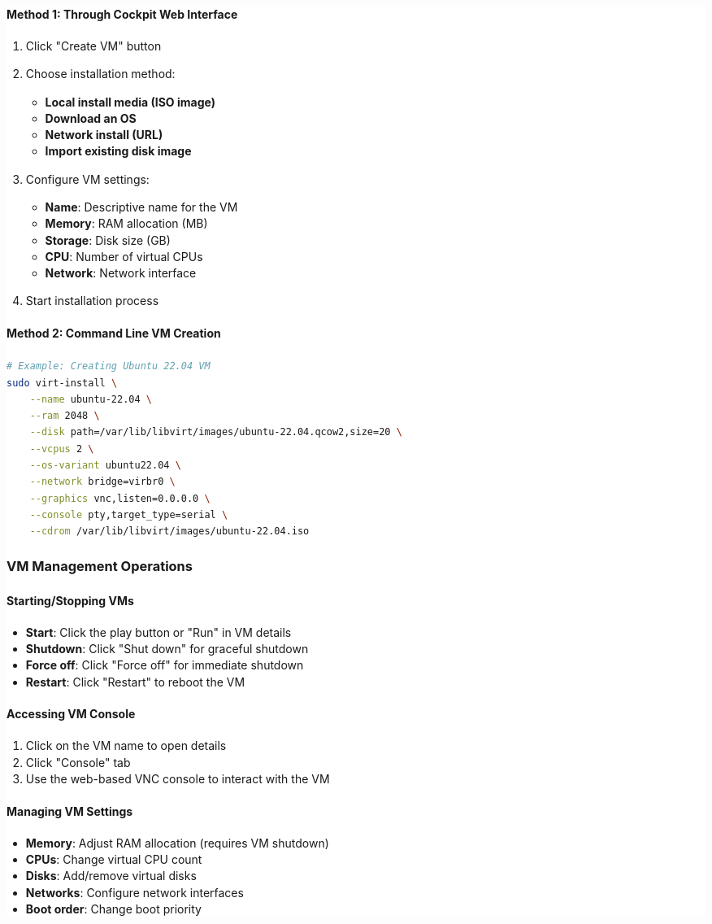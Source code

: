 #### Method 1: Through Cockpit Web Interface
1. Click "Create VM" button
2. Choose installation method:
   - **Local install media (ISO image)**
   - **Download an OS**
   - **Network install (URL)**
   - **Import existing disk image**

3. Configure VM settings:
   - **Name**: Descriptive name for the VM
   - **Memory**: RAM allocation (MB)
   - **Storage**: Disk size (GB)
   - **CPU**: Number of virtual CPUs
   - **Network**: Network interface

4. Start installation process

#### Method 2: Command Line VM Creation
```bash
# Example: Creating Ubuntu 22.04 VM
sudo virt-install \
    --name ubuntu-22.04 \
    --ram 2048 \
    --disk path=/var/lib/libvirt/images/ubuntu-22.04.qcow2,size=20 \
    --vcpus 2 \
    --os-variant ubuntu22.04 \
    --network bridge=virbr0 \
    --graphics vnc,listen=0.0.0.0 \
    --console pty,target_type=serial \
    --cdrom /var/lib/libvirt/images/ubuntu-22.04.iso
```

### VM Management Operations

#### Starting/Stopping VMs
- **Start**: Click the play button or "Run" in VM details
- **Shutdown**: Click "Shut down" for graceful shutdown
- **Force off**: Click "Force off" for immediate shutdown
- **Restart**: Click "Restart" to reboot the VM

#### Accessing VM Console
1. Click on the VM name to open details
2. Click "Console" tab
3. Use the web-based VNC console to interact with the VM

#### Managing VM Settings
- **Memory**: Adjust RAM allocation (requires VM shutdown)
- **CPUs**: Change virtual CPU count
- **Disks**: Add/remove virtual disks
- **Networks**: Configure network interfaces
- **Boot order**: Change boot priority
